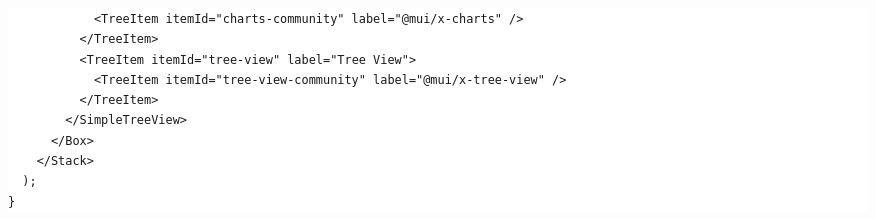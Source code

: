 ```tsx
            <TreeItem itemId="charts-community" label="@mui/x-charts" />
          </TreeItem>
          <TreeItem itemId="tree-view" label="Tree View">
            <TreeItem itemId="tree-view-community" label="@mui/x-tree-view" />
          </TreeItem>
        </SimpleTreeView>
      </Box>
    </Stack>
  );
}

```
